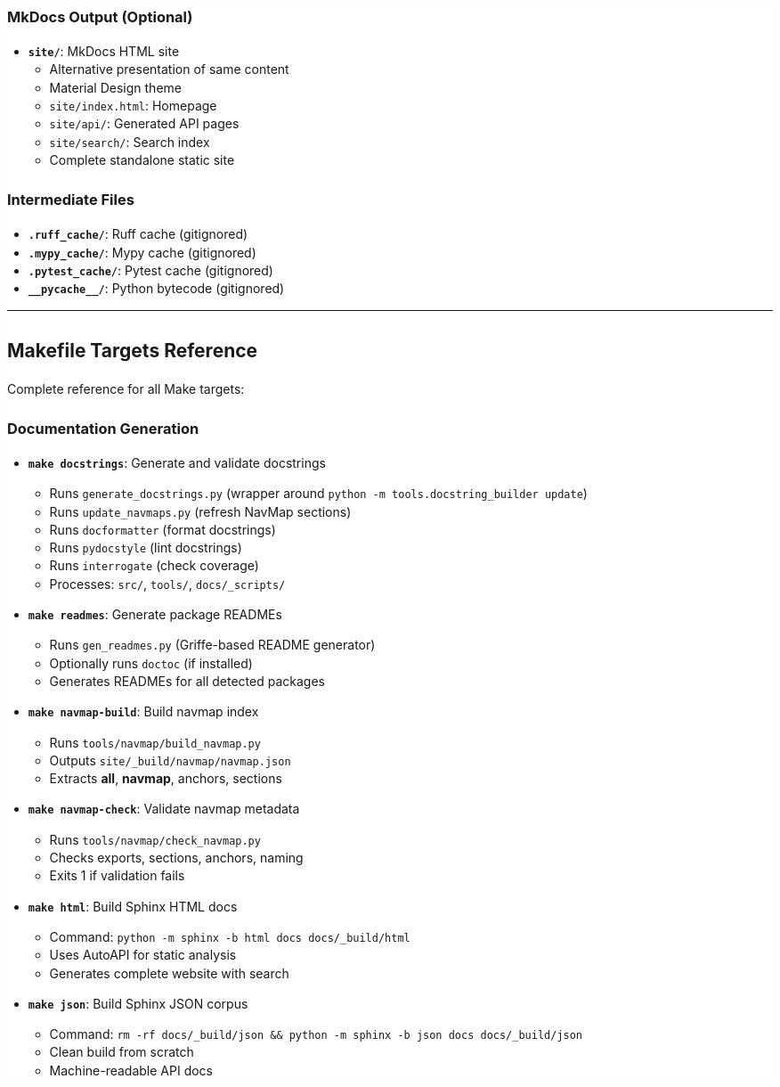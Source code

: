 ### MkDocs Output (Optional)

- **`site/`**: MkDocs HTML site
  - Alternative presentation of same content
  - Material Design theme
  - `site/index.html`: Homepage
  - `site/api/`: Generated API pages
  - `site/search/`: Search index
  - Complete standalone static site

### Intermediate Files

- **`.ruff_cache/`**: Ruff cache (gitignored)
- **`.mypy_cache/`**: Mypy cache (gitignored)
- **`.pytest_cache/`**: Pytest cache (gitignored)
- **`__pycache__/`**: Python bytecode (gitignored)

---

## Makefile Targets Reference

Complete reference for all Make targets:

### Documentation Generation

- **`make docstrings`**: Generate and validate docstrings
  - Runs `generate_docstrings.py` (wrapper around `python -m tools.docstring_builder update`)
  - Runs `update_navmaps.py` (refresh NavMap sections)
  - Runs `docformatter` (format docstrings)
  - Runs `pydocstyle` (lint docstrings)
  - Runs `interrogate` (check coverage)
  - Processes: `src/`, `tools/`, `docs/_scripts/`

- **`make readmes`**: Generate package READMEs
  - Runs `gen_readmes.py` (Griffe-based README generator)
  - Optionally runs `doctoc` (if installed)
  - Generates READMEs for all detected packages

- **`make navmap-build`**: Build navmap index
  - Runs `tools/navmap/build_navmap.py`
  - Outputs `site/_build/navmap/navmap.json`
  - Extracts __all__, __navmap__, anchors, sections

- **`make navmap-check`**: Validate navmap metadata
  - Runs `tools/navmap/check_navmap.py`
  - Checks exports, sections, anchors, naming
  - Exits 1 if validation fails

- **`make html`**: Build Sphinx HTML docs
  - Command: `python -m sphinx -b html docs docs/_build/html`
  - Uses AutoAPI for static analysis
  - Generates complete website with search

- **`make json`**: Build Sphinx JSON corpus
  - Command: `rm -rf docs/_build/json && python -m sphinx -b json docs docs/_build/json`
  - Clean build from scratch
  - Machine-readable API docs
